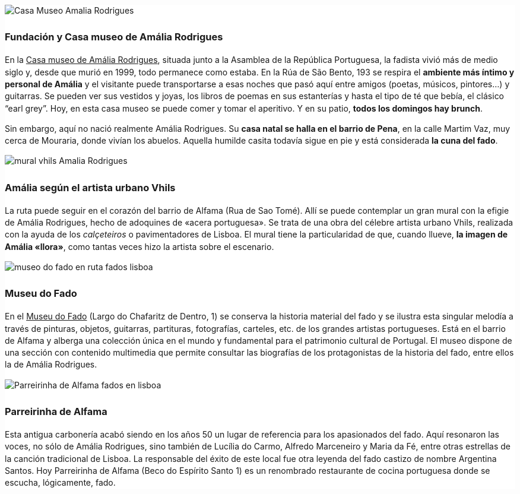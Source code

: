 ![Casa Museo Amalia Rodrigues](https://fotos.etheriamagazine.com/2020/12/lisboa-casa-museo-amalia-rodrigues.jpg "© Casa Museo Amália Rodrigues.")

### Fundación y Casa museo de Amália Rodrigues

En la [Casa museo de Amália Rodrigues](http://www.amaliarodrigues.pt), situada junto a 
la Asamblea de la República Portuguesa, la fadista vivió más de medio siglo y, desde que 
murió en 1999, todo permanece como estaba. En la Rúa de São Bento, 193 se respira el 
**ambiente más íntimo y personal de Amália** y el visitante puede transportarse a esas 
noches que pasó aquí entre amigos (poetas, músicos, pintores…) y guitarras. Se pueden 
ver sus vestidos y joyas, los libros de poemas en sus estanterías y hasta el tipo de té 
que bebía, el clásico “earl grey”. Hoy, en esta casa museo se puede comer y tomar el 
aperitivo. Y en su patio, **todos los domingos hay brunch**. 

Sin embargo, aquí no nació realmente Amália Rodrigues. Su **casa natal se halla en el 
barrio de Pena**, en la calle Martim Vaz, muy cerca de Mouraria, donde vivían los 
abuelos. Aquella humilde casita todavía sigue en pie y está considerada **la cuna del 
fado**. 

![mural vhils Amalia Rodrigues](https://fotos.etheriamagazine.com/2020/12/lisboa-amalia-rodrigues-vhils.jpg "Mural con la efigie de Amália Rodrigues, hecho de adoquines por el artista urbano Vhils.")

### Amália según el artista urbano Vhils

La ruta puede seguir en el corazón del barrio de Alfama (Rua de Sao Tomé). Allí se puede 
contemplar un gran mural con la efigie de Amália Rodrigues, hecho de adoquines de «acera 
portuguesa». Se trata de una obra del célebre artista urbano Vhils, realizada con la 
ayuda de los _calçeteiros_ o pavimentadores de Lisboa. El mural tiene la particularidad 
de que, cuando llueve, **la imagen de Amália «llora»**, como tantas veces hizo la 
artista sobre el escenario. 

![museo do fado en ruta fados lisboa](https://fotos.etheriamagazine.com/2020/12/lisboa-museo-do-fado.jpg "Museo do Fado, parada imprescindible en la Lisboa de Amália Rodrigues. © José Frade/Museu do Fado")

### Museu do Fado 

En el [Museu do Fado](http://www.museudofado.pt) (Largo do Chafaritz de Dentro, 1) se 
conserva la historia material del fado y se ilustra esta singular melodía a través de 
pinturas, objetos, guitarras, partituras, fotografías, carteles, etc. de los grandes 
artistas portugueses. Está en el barrio de Alfama y alberga una colección única en el 
mundo y fundamental para el patrimonio cultural de Portugal. El museo dispone de una 
sección con contenido multimedia que permite consultar las biografías de los 
protagonistas de la historia del fado, entre ellos la de Amália Rodrigues. 

![Parreirinha de Alfama fados en lisboa](https://fotos.etheriamagazine.com/2020/12/lisboa-Parreirinha-de-Alfama.jpg "© Parreirinha de Alfama, comida tradicional portuguesa y fados en Lisboa.")

### Parreirinha de Alfama

Esta antigua carbonería acabó siendo en los años 50 un lugar de referencia para los 
apasionados del fado. Aquí resonaron las voces, no sólo de Amália Rodrigues, sino 
también de Lucília do Carmo, Alfredo Marceneiro y Maria da Fé, entre otras estrellas de 
la canción tradicional de Lisboa. La responsable del éxito de este local fue otra 
leyenda del fado castizo de nombre Argentina Santos. Hoy Parreirinha de Alfama (Beco do 
Espírito Santo 1) es un renombrado restaurante de cocina portuguesa donde se escucha, 
lógicamente, fado. 
